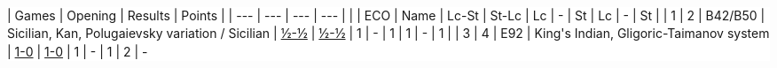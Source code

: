 



|  Games
 |  Opening
 |  Results
 |  Points
 |
| --- | --- | --- | --- |
|  |  ECO
 |  Name
 |  Lc-St
 |  St-Lc
 |  Lc
 |  -
 |  St
 |  Lc
 |  -
 |  St
 |
|  1
 |  2
 |  B42/B50
 |  Sicilian, Kan, Polugaievsky variation / Sicilian
 | [½-½](https://www.tcec-chess.com/archive.html?season=18&div=sf&game=1) | [½-½](https://www.tcec-chess.com/archive.html?season=18&div=sf&game=2) |  1
 |  -
 |  1
 |  1
 |  -
 |  1
 |
|  3
 |  4
 |  E92
 |  King's Indian, Gligoric-Taimanov system
 | [1-0](https://www.tcec-chess.com/archive.html?season=18&div=sf&game=3) | [1-0](https://www.tcec-chess.com/archive.html?season=18&div=sf&game=4) |  1
 |  -
 |  1
 |  2
 |  -